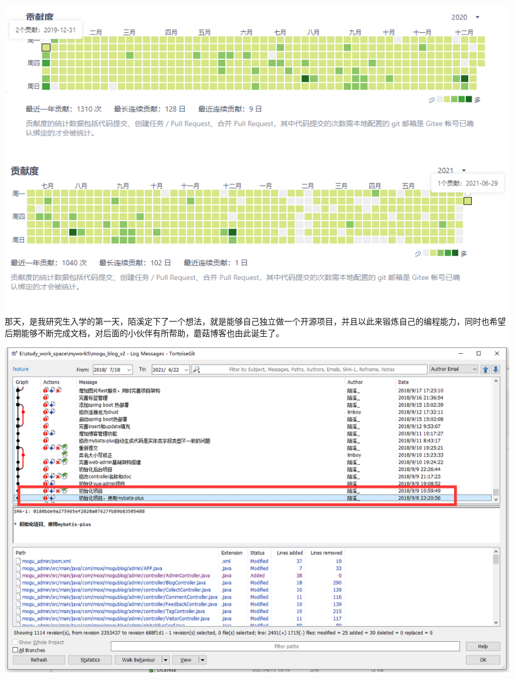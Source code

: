 
![2019年贡献图](images/image-20210629210433393.png)


![2020年至今贡献图](images/image-20210629210510414.png)

那天，是我研究生入学的第一天，陌溪定下了一个想法，就是能够自己独立做一个开源项目，并且以此来锻炼自己的编程能力，同时也希望后期能够不断完成文档，对后面的小伙伴有所帮助，蘑菇博客也由此诞生了。


![蘑菇博客的初始化提交](images/image-20210629205710885.png)
